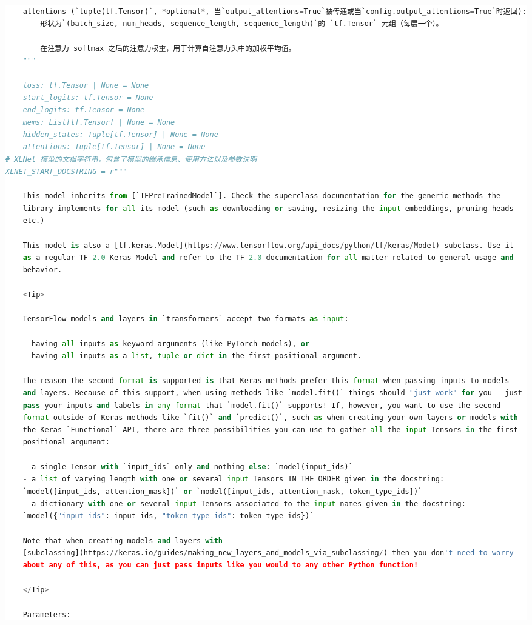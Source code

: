 ```py
    attentions (`tuple(tf.Tensor)`, *optional*, 当`output_attentions=True`被传递或当`config.output_attentions=True`时返回):
        形状为`(batch_size, num_heads, sequence_length, sequence_length)`的 `tf.Tensor` 元组（每层一个）。

        在注意力 softmax 之后的注意力权重，用于计算自注意力头中的加权平均值。
    """

    loss: tf.Tensor | None = None
    start_logits: tf.Tensor = None
    end_logits: tf.Tensor = None
    mems: List[tf.Tensor] | None = None
    hidden_states: Tuple[tf.Tensor] | None = None
    attentions: Tuple[tf.Tensor] | None = None
# XLNet 模型的文档字符串，包含了模型的继承信息、使用方法以及参数说明
XLNET_START_DOCSTRING = r"""

    This model inherits from [`TFPreTrainedModel`]. Check the superclass documentation for the generic methods the
    library implements for all its model (such as downloading or saving, resizing the input embeddings, pruning heads
    etc.)

    This model is also a [tf.keras.Model](https://www.tensorflow.org/api_docs/python/tf/keras/Model) subclass. Use it
    as a regular TF 2.0 Keras Model and refer to the TF 2.0 documentation for all matter related to general usage and
    behavior.

    <Tip>

    TensorFlow models and layers in `transformers` accept two formats as input:

    - having all inputs as keyword arguments (like PyTorch models), or
    - having all inputs as a list, tuple or dict in the first positional argument.

    The reason the second format is supported is that Keras methods prefer this format when passing inputs to models
    and layers. Because of this support, when using methods like `model.fit()` things should "just work" for you - just
    pass your inputs and labels in any format that `model.fit()` supports! If, however, you want to use the second
    format outside of Keras methods like `fit()` and `predict()`, such as when creating your own layers or models with
    the Keras `Functional` API, there are three possibilities you can use to gather all the input Tensors in the first
    positional argument:

    - a single Tensor with `input_ids` only and nothing else: `model(input_ids)`
    - a list of varying length with one or several input Tensors IN THE ORDER given in the docstring:
    `model([input_ids, attention_mask])` or `model([input_ids, attention_mask, token_type_ids])`
    - a dictionary with one or several input Tensors associated to the input names given in the docstring:
    `model({"input_ids": input_ids, "token_type_ids": token_type_ids})`

    Note that when creating models and layers with
    [subclassing](https://keras.io/guides/making_new_layers_and_models_via_subclassing/) then you don't need to worry
    about any of this, as you can just pass inputs like you would to any other Python function!

    </Tip>

    Parameters:
```